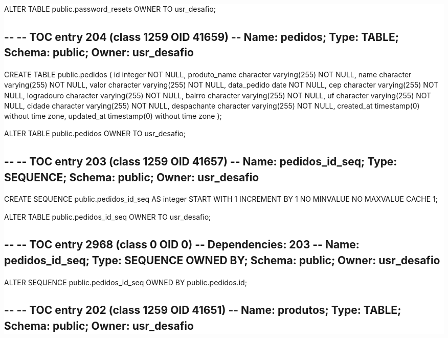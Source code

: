
ALTER TABLE public.password_resets OWNER TO usr_desafio;

--
-- TOC entry 204 (class 1259 OID 41659)
-- Name: pedidos; Type: TABLE; Schema: public; Owner: usr_desafio
--

CREATE TABLE public.pedidos (
    id integer NOT NULL,
    produto_name character varying(255) NOT NULL,
    name character varying(255) NOT NULL,
    valor character varying(255) NOT NULL,
    data_pedido date NOT NULL,
    cep character varying(255) NOT NULL,
    logradouro character varying(255) NOT NULL,
    bairro character varying(255) NOT NULL,
    uf character varying(255) NOT NULL,
    cidade character varying(255) NOT NULL,
    despachante character varying(255) NOT NULL,
    created_at timestamp(0) without time zone,
    updated_at timestamp(0) without time zone
);


ALTER TABLE public.pedidos OWNER TO usr_desafio;

--
-- TOC entry 203 (class 1259 OID 41657)
-- Name: pedidos_id_seq; Type: SEQUENCE; Schema: public; Owner: usr_desafio
--

CREATE SEQUENCE public.pedidos_id_seq
    AS integer
    START WITH 1
    INCREMENT BY 1
    NO MINVALUE
    NO MAXVALUE
    CACHE 1;


ALTER TABLE public.pedidos_id_seq OWNER TO usr_desafio;

--
-- TOC entry 2968 (class 0 OID 0)
-- Dependencies: 203
-- Name: pedidos_id_seq; Type: SEQUENCE OWNED BY; Schema: public; Owner: usr_desafio
--

ALTER SEQUENCE public.pedidos_id_seq OWNED BY public.pedidos.id;


--
-- TOC entry 202 (class 1259 OID 41651)
-- Name: produtos; Type: TABLE; Schema: public; Owner: usr_desafio
--

